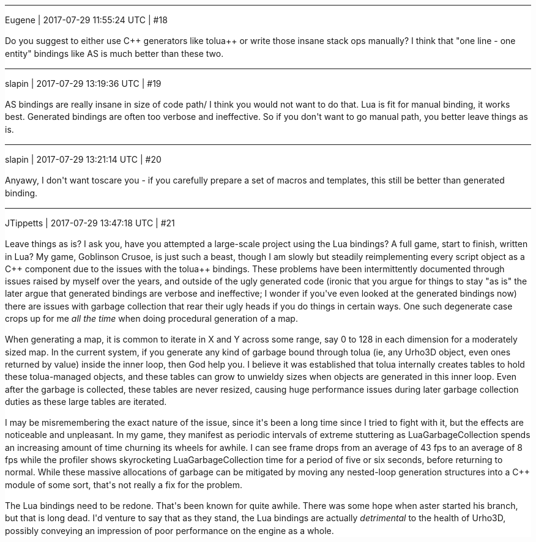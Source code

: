 -------------------------

Eugene | 2017-07-29 11:55:24 UTC | #18

Do you suggest to either use C++ generators like tolua++ or write those insane stack ops manually?
I think that "one line - one entity" bindings like AS is much better than these two.

-------------------------

slapin | 2017-07-29 13:19:36 UTC | #19

AS bindings are really insane in size of code path/ I think you would not want to do that. Lua is fit for manual binding,
it works best. Generated bindings are often too verbose and ineffective. So if you don't want to go manual path,
you better leave things as is.

-------------------------

slapin | 2017-07-29 13:21:14 UTC | #20

Anyawy, I don't want toscare you - if you carefully prepare a set of macros and templates, this still be better than generated binding.

-------------------------

JTippetts | 2017-07-29 13:47:18 UTC | #21

Leave things as is? I ask you, have you attempted a large-scale project using the Lua bindings? A full game, start to finish, written in Lua? My game, Goblinson Crusoe, is just such a beast, though I am slowly but steadily reimplementing every script object as a C++ component due to the issues with the tolua++ bindings. These problems have been intermittently documented through issues raised by myself over the years, and outside of the ugly generated code (ironic that you argue for things to stay "as is" the later argue that generated bindings are verbose and ineffective; I wonder if you've even looked at the generated bindings now) there are issues with garbage collection that rear their ugly heads if you do things in certain ways. One such degenerate case crops up for me _all the time_ when doing procedural generation of a map.

When generating a map, it is common to iterate in X and Y across some range, say 0 to 128 in each dimension for a moderately sized map. In the current system, if you generate any kind of garbage bound through tolua (ie, any Urho3D object, even ones returned by value) inside the inner loop, then God help you. I believe it was established that tolua internally creates tables to hold these tolua-managed objects, and these tables can grow to unwieldy sizes when objects are generated in this inner loop. Even after the garbage is collected, these tables are never resized, causing huge performance issues during later garbage collection duties as these large tables are iterated.

 I may be misremembering  the exact nature of the issue, since it's been a long time since I tried to fight with it, but the effects are noticeable and unpleasant. In my game, they manifest as periodic intervals of extreme stuttering as LuaGarbageCollection spends an increasing amount of time churning its wheels for awhile. I can see frame drops from an average of 43 fps to an average of 8 fps while the profiler shows skyrocketing LuaGarbageCollection time for a period of five or six seconds, before returning to normal. While these massive allocations of garbage can be mitigated by moving any nested-loop generation structures into a C++ module of some sort, that's not really a fix for the problem.

The Lua bindings need to be redone. That's been known for quite awhile. There was some hope when aster started his branch, but that is long dead. I'd venture to say that as they stand, the Lua bindings are actually _detrimental_ to the health of Urho3D, possibly conveying an impression of poor performance on the engine as a whole.
